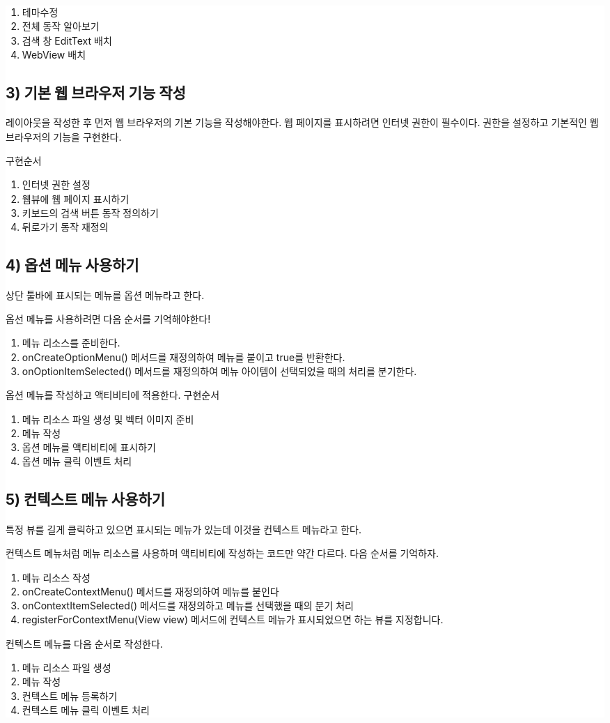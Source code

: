 1. 테마수정
2. 전체 동작 알아보기
3. 검색 창 EditText 배치
4. WebView 배치





## 3) 기본 웹 브라우저 기능 작성

레이아웃을 작성한 후 먼저 웹 브라우저의 기본 기능을 작성해야한다. 웹 페이지를 표시하려면 인터넷 권한이 필수이다. 권한을 설정하고 기본적인 웹 브라우저의 기능을 구현한다.

구현순서

1. 인터넷 권한 설정
2. 웹뷰에 웹 페이지 표시하기
3. 키보드의 검색 버튼 동작 정의하기
4. 뒤로가기 동작 재정의





## 4) 옵션 메뉴 사용하기

상단 툴바에 표시되는 메뉴를 옵션 메뉴라고 한다. 

옵선 메뉴를 사용하려면 다음 순서를 기억해야한다!

1. 메뉴 리소스를 준비한다.
2. onCreateOptionMenu() 메서드를 재정의하여 메뉴를 붙이고 true를 반환한다.
3. onOptionItemSelected() 메서드를 재정의하여 메뉴 아이템이 선택되었을 때의 처리를 분기한다.

옵션 메뉴를 작성하고 액티비티에 적용한다. 구현순서

1. 메뉴 리소스 파일 생성 및 벡터 이미지 준비
2. 메뉴 작성
3. 옵션 메뉴를 액티비티에 표시하기
4. 옵션 메뉴 클릭 이벤트 처리





## 5) 컨텍스트 메뉴 사용하기

특정 뷰를 길게 클릭하고 있으면 표시되는 메뉴가 있는데 이것을 컨텍스트 메뉴라고 한다.

컨텍스트 메뉴처럼 메뉴 리소스를 사용하며 액티비티에 작성하는 코드만 약간 다르다. 다음 순서를 기억하자.

1. 메뉴 리소스 작성
2. onCreateContextMenu() 메서드를 재정의하여 메뉴를 붙인다
3. onContextItemSelected() 메서드를 재정의하고 메뉴를 선택했을 때의 분기 처리
4. registerForContextMenu(View view) 메서드에 컨텍스트 메뉴가 표시되었으면 하는 뷰를 지정합니다.

컨텍스트 메뉴를 다음 순서로 작성한다.

1. 메뉴 리소스 파일 생성
2. 메뉴 작성
3. 컨텍스트 메뉴 등록하기
4. 컨텍스트 메뉴 클릭 이벤트 처리
